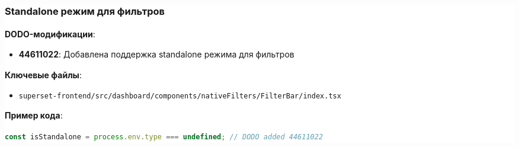 ### Standalone режим для фильтров

**DODO-модификации**:
- **44611022**: Добавлена поддержка standalone режима для фильтров

**Ключевые файлы**:
- `superset-frontend/src/dashboard/components/nativeFilters/FilterBar/index.tsx`

**Пример кода**:
```typescript
const isStandalone = process.env.type === undefined; // DODO added 44611022
```
